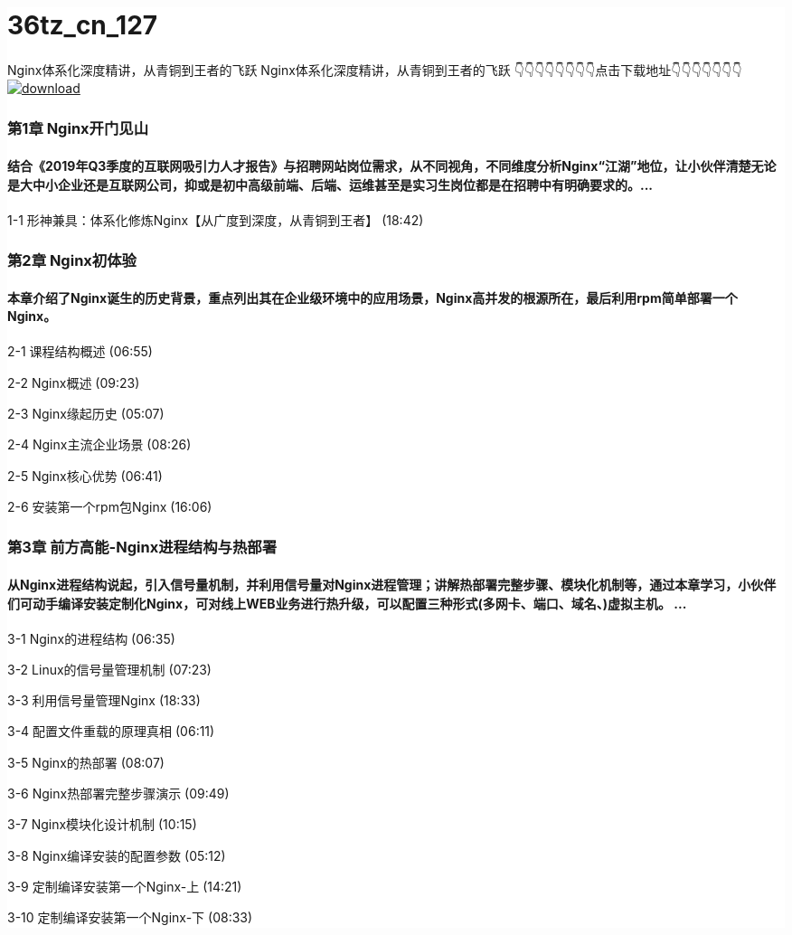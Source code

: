 # 36tz_cn_127
Nginx体系化深度精讲，从青铜到王者的飞跃
Nginx体系化深度精讲，从青铜到王者的飞跃
👇👇👇👇👇👇👇👇点击下载地址👇👇👇👇👇👇👇
[![download](https://51xueit.vip/muke_img/5fd1912e090418be05400304.jpg "下载地址")](http://www.36tz.cn "下载地址")
### 第1章 Nginx开门见山 

#### 结合《2019年Q3季度的互联网吸引力人才报告》与招聘网站岗位需求，从不同视角，不同维度分析Nginx“江湖”地位，让小伙伴清楚无论是大中小企业还是互联网公司，抑或是初中高级前端、后端、运维甚至是实习生岗位都是在招聘中有明确要求的。...
1-1 形神兼具：体系化修炼Nginx【从广度到深度，从青铜到王者】 (18:42)


### 第2章 Nginx初体验 

#### 本章介绍了Nginx诞生的历史背景，重点列出其在企业级环境中的应用场景，Nginx高并发的根源所在，最后利用rpm简单部署一个Nginx。
2-1 课程结构概述 (06:55)

2-2 Nginx概述 (09:23)

2-3 Nginx缘起历史 (05:07)

2-4 Nginx主流企业场景 (08:26)

2-5 Nginx核心优势 (06:41)

2-6 安装第一个rpm包Nginx (16:06)


### 第3章 前方高能-Nginx进程结构与热部署 

#### 从Nginx进程结构说起，引入信号量机制，并利用信号量对Nginx进程管理；讲解热部署完整步骤、模块化机制等，通过本章学习，小伙伴们可动手编译安装定制化Nginx，可对线上WEB业务进行热升级，可以配置三种形式(多网卡、端口、域名、)虚拟主机。 ...
3-1 Nginx的进程结构 (06:35)

3-2 Linux的信号量管理机制 (07:23)

3-3 利用信号量管理Nginx (18:33)

3-4 配置文件重载的原理真相 (06:11)

3-5 Nginx的热部署 (08:07)

3-6 Nginx热部署完整步骤演示 (09:49)

3-7 Nginx模块化设计机制 (10:15)

3-8 Nginx编译安装的配置参数 (05:12)

3-9 定制编译安装第一个Nginx-上 (14:21)

3-10 定制编译安装第一个Nginx-下 (08:33)
